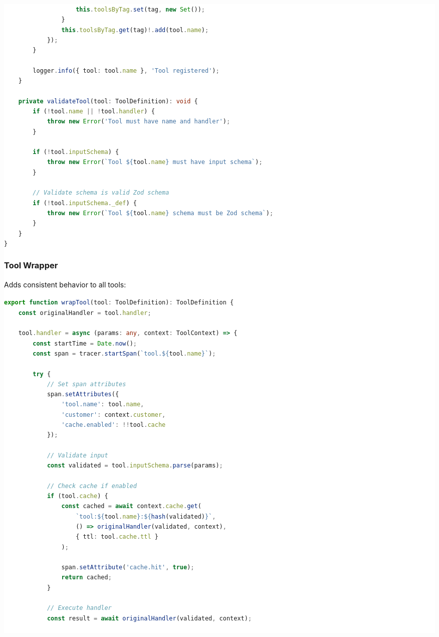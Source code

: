 ```typescript
                    this.toolsByTag.set(tag, new Set());
                }
                this.toolsByTag.get(tag)!.add(tool.name);
            });
        }
        
        logger.info({ tool: tool.name }, 'Tool registered');
    }
    
    private validateTool(tool: ToolDefinition): void {
        if (!tool.name || !tool.handler) {
            throw new Error('Tool must have name and handler');
        }
        
        if (!tool.inputSchema) {
            throw new Error(`Tool ${tool.name} must have input schema`);
        }
        
        // Validate schema is valid Zod schema
        if (!tool.inputSchema._def) {
            throw new Error(`Tool ${tool.name} schema must be Zod schema`);
        }
    }
}
```

### Tool Wrapper

Adds consistent behavior to all tools:

```typescript
export function wrapTool(tool: ToolDefinition): ToolDefinition {
    const originalHandler = tool.handler;
    
    tool.handler = async (params: any, context: ToolContext) => {
        const startTime = Date.now();
        const span = tracer.startSpan(`tool.${tool.name}`);
        
        try {
            // Set span attributes
            span.setAttributes({
                'tool.name': tool.name,
                'customer': context.customer,
                'cache.enabled': !!tool.cache
            });
            
            // Validate input
            const validated = tool.inputSchema.parse(params);
            
            // Check cache if enabled
            if (tool.cache) {
                const cached = await context.cache.get(
                    `tool:${tool.name}:${hash(validated)}`,
                    () => originalHandler(validated, context),
                    { ttl: tool.cache.ttl }
                );
                
                span.setAttribute('cache.hit', true);
                return cached;
            }
            
            // Execute handler
            const result = await originalHandler(validated, context);
            
```